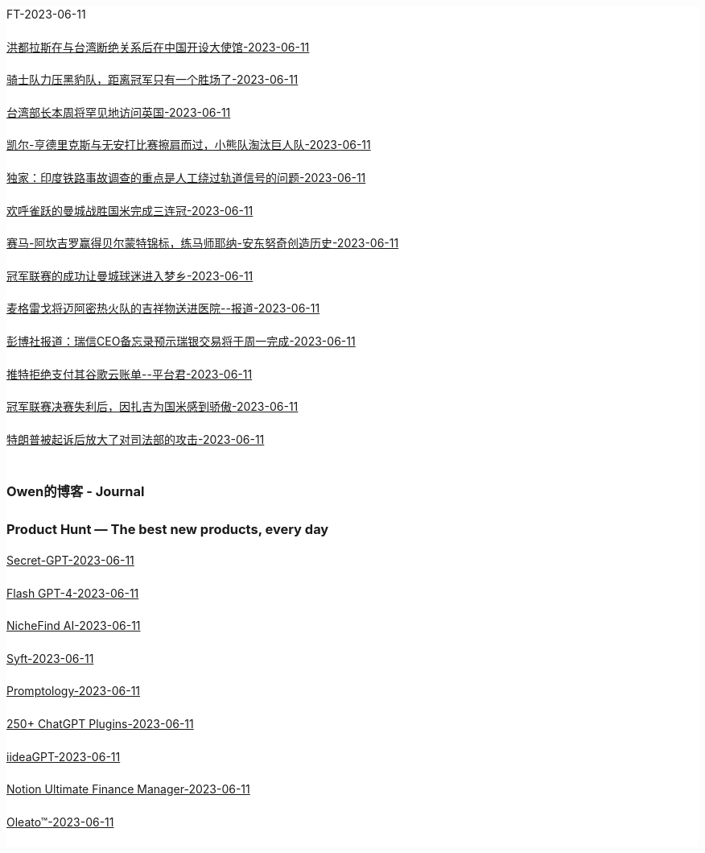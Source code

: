 FT-2023-06-11</a><br/><br/><a target=_blank rel=nofollow href="https://www.reuters.com/world/honduras-opens-embassy-china-after-cutting-ties-taiwan-2023-06-11/" >洪都拉斯在与台湾断绝关系后在中国开设大使馆-2023-06-11</a><br/><br/><a target=_blank rel=nofollow href="https://www.reuters.com/sports/nhl/knights-hang-edge-panthers-move-within-one-win-title-2023-06-11/" >骑士队力压黑豹队，距离冠军只有一个胜场了-2023-06-11</a><br/><br/><a target=_blank rel=nofollow href="https://www.reuters.com/world/taiwanese-minister-make-rare-britain-visit-this-week-2023-06-11/" >台湾部长本周将罕见地访问英国-2023-06-11</a><br/><br/><a target=_blank rel=nofollow href="https://www.reuters.com/sports/baseball/kyle-hendricks-flirts-with-no-hitter-cubs-shut-out-giants-2023-06-11/" >凯尔-亨德里克斯与无安打比赛擦肩而过，小熊队淘汰巨人队-2023-06-11</a><br/><br/><a target=_blank rel=nofollow href="https://www.reuters.com/world/india/india-rail-crash-probe-is-focusing-manual-bypass-track-signal-railway-sources-2023-06-11/" >独家：印度铁路事故调查的重点是人工绕过轨道信号的问题-2023-06-11</a><br/><br/><a target=_blank rel=nofollow href="https://www.reuters.com/sports/soccer/man-city-hang-tough-beat-inter-complete-treble-2023-06-10/" >欢呼雀跃的曼城战胜国米完成三连冠-2023-06-11</a><br/><br/><a target=_blank rel=nofollow href="https://www.reuters.com/sports/horse-racing-arcangelo-wins-belmont-stakes-trainer-jena-antonucci-makes-history-2023-06-11/" >赛马-阿坎吉罗赢得贝尔蒙特锦标，练马师耶纳-安东努奇创造历史-2023-06-11</a><br/><br/><a target=_blank rel=nofollow href="https://www.reuters.com/sports/soccer/champions-league-success-sends-man-city-fans-into-dreamland-2023-06-11/" >冠军联赛的成功让曼城球迷进入梦乡-2023-06-11</a><br/><br/><a target=_blank rel=nofollow href="https://www.reuters.com/sports/mcgregor-sends-miami-heat-mascot-hospital-reports-2023-06-10/" >麦格雷戈将迈阿密热火队的吉祥物送进医院--报道-2023-06-11</a><br/><br/><a target=_blank rel=nofollow href="https://www.reuters.com/business/finance/credit-suisse-ceo-memo-signals-ubs-deal-close-monday-bloomberg-2023-06-10/" >彭博社报道：瑞信CEO备忘录预示瑞银交易将于周一完成-2023-06-11</a><br/><br/><a target=_blank rel=nofollow href="https://www.reuters.com/technology/twitter-is-refusing-pay-its-google-cloud-bills-platformer-2023-06-10/" >推特拒绝支付其谷歌云账单--平台君-2023-06-11</a><br/><br/><a target=_blank rel=nofollow href="https://www.reuters.com/sports/soccer/inzaghi-proud-inter-after-champions-league-final-loss-2023-06-10/" >冠军联赛决赛失利后，因扎吉为国米感到骄傲-2023-06-11</a><br/><br/><a target=_blank rel=nofollow href="https://www.reuters.com/world/us/trump-magnifies-attacks-justice-department-post-charges-speech-2023-06-10/" >特朗普被起诉后放大了对司法部的攻击-2023-06-11</a><br/><br/>





###  Owen的博客 - Journal







###  Product Hunt — The best new products, every day

<a target=_blank rel=nofollow href="https://www.producthunt.com/posts/secret-gpt" >Secret-GPT-2023-06-11</a><br/><br/><a target=_blank rel=nofollow href="https://www.producthunt.com/posts/flash-gpt-4" >Flash GPT-4-2023-06-11</a><br/><br/><a target=_blank rel=nofollow href="https://www.producthunt.com/posts/nichefind-ai" >NicheFind AI-2023-06-11</a><br/><br/><a target=_blank rel=nofollow href="https://www.producthunt.com/posts/syft-3" >Syft-2023-06-11</a><br/><br/><a target=_blank rel=nofollow href="https://www.producthunt.com/posts/promptology" >Promptology-2023-06-11</a><br/><br/><a target=_blank rel=nofollow href="https://www.producthunt.com/posts/250-chatgpt-plugins" >250+ ChatGPT Plugins-2023-06-11</a><br/><br/><a target=_blank rel=nofollow href="https://www.producthunt.com/posts/iideagpt" >iideaGPT-2023-06-11</a><br/><br/><a target=_blank rel=nofollow href="https://www.producthunt.com/posts/notion-ultimate-finance-manager" >Notion Ultimate Finance Manager-2023-06-11</a><br/><br/><a target=_blank rel=nofollow href="https://www.producthunt.com/posts/oleato" >Oleato™-2023-06-11</a><br/><br/>



